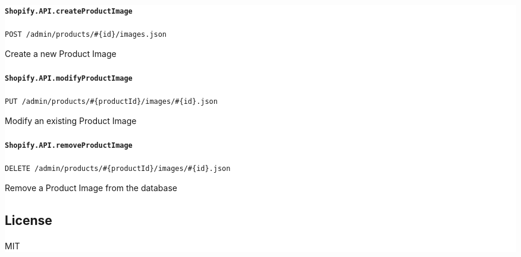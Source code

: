 
#### `Shopify.API.createProductImage`
```
POST /admin/products/#{id}/images.json
```
Create a new Product Image


#### `Shopify.API.modifyProductImage`
```
PUT /admin/products/#{productId}/images/#{id}.json
```
Modify an existing Product Image


#### `Shopify.API.removeProductImage`
```
DELETE /admin/products/#{productId}/images/#{id}.json
```
Remove a Product Image from the database

## License
MIT

